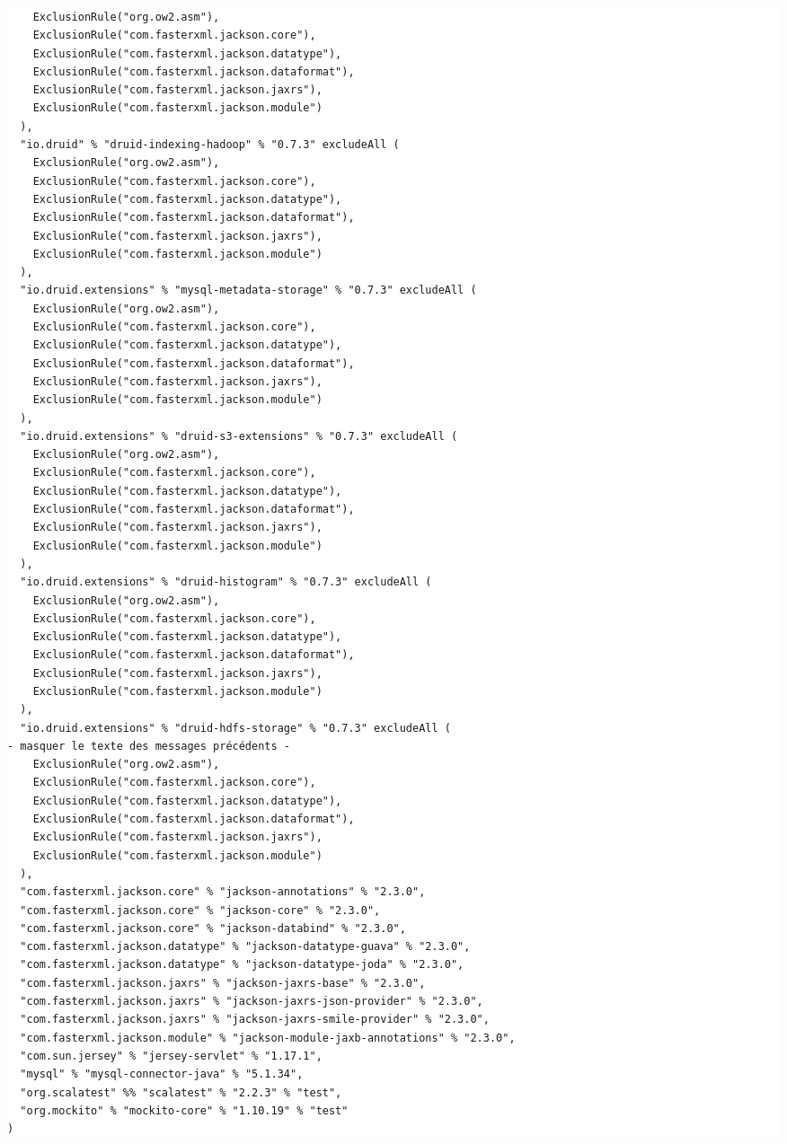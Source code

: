 ```
    ExclusionRule("org.ow2.asm"),
    ExclusionRule("com.fasterxml.jackson.core"),
    ExclusionRule("com.fasterxml.jackson.datatype"),
    ExclusionRule("com.fasterxml.jackson.dataformat"),
    ExclusionRule("com.fasterxml.jackson.jaxrs"),
    ExclusionRule("com.fasterxml.jackson.module")
  ),
  "io.druid" % "druid-indexing-hadoop" % "0.7.3" excludeAll (
    ExclusionRule("org.ow2.asm"),
    ExclusionRule("com.fasterxml.jackson.core"),
    ExclusionRule("com.fasterxml.jackson.datatype"),
    ExclusionRule("com.fasterxml.jackson.dataformat"),
    ExclusionRule("com.fasterxml.jackson.jaxrs"),
    ExclusionRule("com.fasterxml.jackson.module")
  ),
  "io.druid.extensions" % "mysql-metadata-storage" % "0.7.3" excludeAll (
    ExclusionRule("org.ow2.asm"),
    ExclusionRule("com.fasterxml.jackson.core"),
    ExclusionRule("com.fasterxml.jackson.datatype"),
    ExclusionRule("com.fasterxml.jackson.dataformat"),
    ExclusionRule("com.fasterxml.jackson.jaxrs"),
    ExclusionRule("com.fasterxml.jackson.module")
  ),
  "io.druid.extensions" % "druid-s3-extensions" % "0.7.3" excludeAll (
    ExclusionRule("org.ow2.asm"),
    ExclusionRule("com.fasterxml.jackson.core"),
    ExclusionRule("com.fasterxml.jackson.datatype"),
    ExclusionRule("com.fasterxml.jackson.dataformat"),
    ExclusionRule("com.fasterxml.jackson.jaxrs"),
    ExclusionRule("com.fasterxml.jackson.module")
  ),
  "io.druid.extensions" % "druid-histogram" % "0.7.3" excludeAll (
    ExclusionRule("org.ow2.asm"),
    ExclusionRule("com.fasterxml.jackson.core"),
    ExclusionRule("com.fasterxml.jackson.datatype"),
    ExclusionRule("com.fasterxml.jackson.dataformat"),
    ExclusionRule("com.fasterxml.jackson.jaxrs"),
    ExclusionRule("com.fasterxml.jackson.module")
  ),
  "io.druid.extensions" % "druid-hdfs-storage" % "0.7.3" excludeAll (
- masquer le texte des messages précédents -
    ExclusionRule("org.ow2.asm"),
    ExclusionRule("com.fasterxml.jackson.core"),
    ExclusionRule("com.fasterxml.jackson.datatype"),
    ExclusionRule("com.fasterxml.jackson.dataformat"),
    ExclusionRule("com.fasterxml.jackson.jaxrs"),
    ExclusionRule("com.fasterxml.jackson.module")
  ),
  "com.fasterxml.jackson.core" % "jackson-annotations" % "2.3.0",
  "com.fasterxml.jackson.core" % "jackson-core" % "2.3.0",
  "com.fasterxml.jackson.core" % "jackson-databind" % "2.3.0",
  "com.fasterxml.jackson.datatype" % "jackson-datatype-guava" % "2.3.0",
  "com.fasterxml.jackson.datatype" % "jackson-datatype-joda" % "2.3.0",
  "com.fasterxml.jackson.jaxrs" % "jackson-jaxrs-base" % "2.3.0",
  "com.fasterxml.jackson.jaxrs" % "jackson-jaxrs-json-provider" % "2.3.0",
  "com.fasterxml.jackson.jaxrs" % "jackson-jaxrs-smile-provider" % "2.3.0",
  "com.fasterxml.jackson.module" % "jackson-module-jaxb-annotations" % "2.3.0",
  "com.sun.jersey" % "jersey-servlet" % "1.17.1",
  "mysql" % "mysql-connector-java" % "5.1.34",
  "org.scalatest" %% "scalatest" % "2.2.3" % "test",
  "org.mockito" % "mockito-core" % "1.10.19" % "test"
)

```